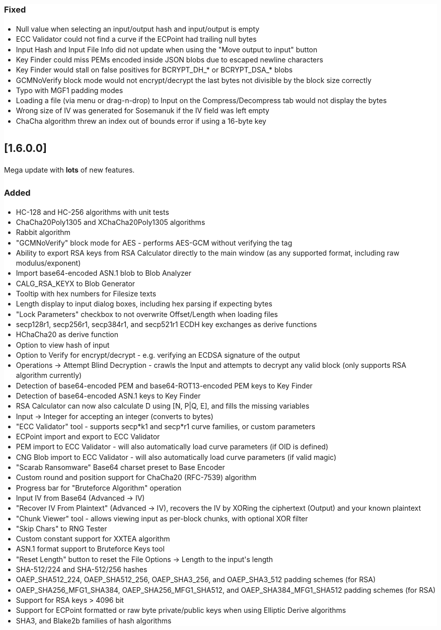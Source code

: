 ### Fixed
- Null value when selecting an input/output hash and input/output is empty
- ECC Validator could not find a curve if the ECPoint had trailing null bytes
- Input Hash and Input File Info did not update when using the "Move output to input" button
- Key Finder could miss PEMs encoded inside JSON blobs due to escaped newline characters
- Key Finder would stall on false positives for BCRYPT_DH_\* or BCRYPT_DSA_\* blobs
- GCMNoVerify block mode would not encrypt/decrypt the last bytes not divisible by the block size correctly
- Typo with MGF1 padding modes
- Loading a file (via menu or drag-n-drop) to Input on the Compress/Decompress tab would not display the bytes
- Wrong size of IV was generated for Sosemanuk if the IV field was left empty
- ChaCha algorithm threw an index out of bounds error if using a 16-byte key

## [1.6.0.0]
Mega update with **lots** of new features.

### Added
- HC-128 and HC-256 algorithms with unit tests
- ChaCha20Poly1305 and XChaCha20Poly1305 algorithms
- Rabbit algorithm
- "GCMNoVerify" block mode for AES - performs AES-GCM without verifying the tag
- Ability to export RSA keys from RSA Calculator directly to the main window (as any supported format, including raw modulus/exponent)
- Import base64-encoded ASN.1 blob to Blob Analyzer
- CALG_RSA_KEYX to Blob Generator
- Tooltip with hex numbers for Filesize texts
- Length display to input dialog boxes, including hex parsing if expecting bytes
- "Lock Parameters" checkbox to not overwrite Offset/Length when loading files
- secp128r1, secp256r1, secp384r1, and secp521r1 ECDH key exchanges as derive functions
- HChaCha20 as derive function
- Option to view hash of input
- Option to Verify for encrypt/decrypt - e.g. verifying an ECDSA signature of the output
- Operations -> Attempt Blind Decryption - crawls the Input and attempts to decrypt any valid block (only supports RSA algorithm currently)
- Detection of base64-encoded PEM and base64-ROT13-encoded PEM keys to Key Finder
- Detection of base64-encoded ASN.1 keys to Key Finder
- RSA Calculator can now also calculate D using [N, P|Q, E], and fills the missing variables
- Input -> Integer for accepting an integer (converts to bytes)
- "ECC Validator" tool - supports secp\*k1 and secp\*r1 curve families, or custom parameters
- ECPoint import and export to ECC Validator
- PEM import to ECC Validator - will also automatically load curve parameters (if OID is defined)
- CNG Blob import to ECC Validator - will also automatically load curve parameters (if valid magic)
- "Scarab Ransomware" Base64 charset preset to Base Encoder
- Custom round and position support for ChaCha20 (RFC-7539) algorithm
- Progress bar for "Bruteforce Algorithm" operation
- Input IV from Base64 (Advanced -> IV)
- "Recover IV From Plaintext" (Advanced -> IV), recovers the IV by XORing the ciphertext (Output) and your known plaintext
- "Chunk Viewer" tool - allows viewing input as per-block chunks, with optional XOR filter
- "Skip Chars" to RNG Tester
- Custom constant support for XXTEA algorithm
- ASN.1 format support to Bruteforce Keys tool
- "Reset Length" button to reset the File Options -> Length to the input's length
- SHA-512/224 and SHA-512/256 hashes
- OAEP_SHA512_224, OAEP_SHA512_256, OAEP_SHA3_256, and OAEP_SHA3_512 padding schemes (for RSA)
- OAEP_SHA256_MFG1_SHA384, OAEP_SHA256_MFG1_SHA512, and OAEP_SHA384_MFG1_SHA512 padding schemes (for RSA)
- Support for RSA keys > 4096 bit
- Support for ECPoint formatted or raw byte private/public keys when using Elliptic Derive algorithms
- SHA3, and Blake2b families of hash algorithms